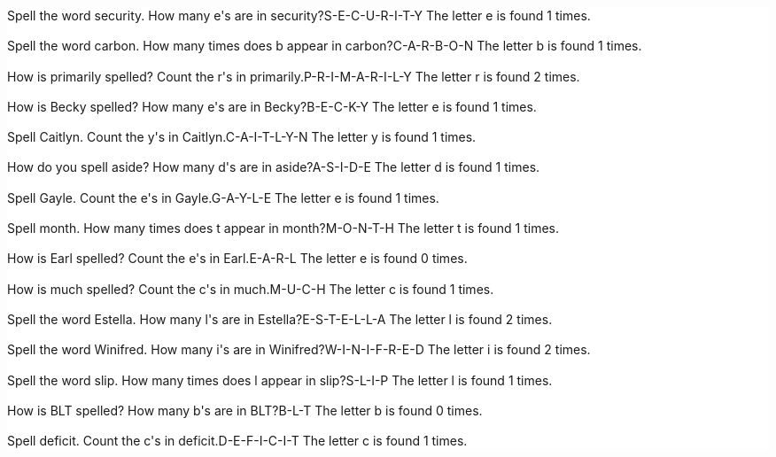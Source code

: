 Spell the word security.
How many e's are in security?<start>S-E-C-U-R-I-T-Y
The letter e is found 1 times.<end>

Spell the word carbon.
How many times does b appear in carbon?<start>C-A-R-B-O-N
The letter b is found 1 times.<end>

How is primarily spelled?
Count the r's in primarily.<start>P-R-I-M-A-R-I-L-Y
The letter r is found 2 times.<end>

How is Becky spelled?
How many e's are in Becky?<start>B-E-C-K-Y
The letter e is found 1 times.<end>

Spell Caitlyn.
Count the y's in Caitlyn.<start>C-A-I-T-L-Y-N
The letter y is found 1 times.<end>

How do you spell aside?
How many d's are in aside?<start>A-S-I-D-E
The letter d is found 1 times.<end>

Spell Gayle.
Count the e's in Gayle.<start>G-A-Y-L-E
The letter e is found 1 times.<end>

Spell month.
How many times does t appear in month?<start>M-O-N-T-H
The letter t is found 1 times.<end>

How is Earl spelled?
Count the e's in Earl.<start>E-A-R-L
The letter e is found 0 times.<end>

How is much spelled?
Count the c's in much.<start>M-U-C-H
The letter c is found 1 times.<end>

Spell the word Estella.
How many l's are in Estella?<start>E-S-T-E-L-L-A
The letter l is found 2 times.<end>

Spell the word Winifred.
How many i's are in Winifred?<start>W-I-N-I-F-R-E-D
The letter i is found 2 times.<end>

Spell the word slip.
How many times does l appear in slip?<start>S-L-I-P
The letter l is found 1 times.<end>

How is BLT spelled?
How many b's are in BLT?<start>B-L-T
The letter b is found 0 times.<end>

Spell deficit.
Count the c's in deficit.<start>D-E-F-I-C-I-T
The letter c is found 1 times.<end>
